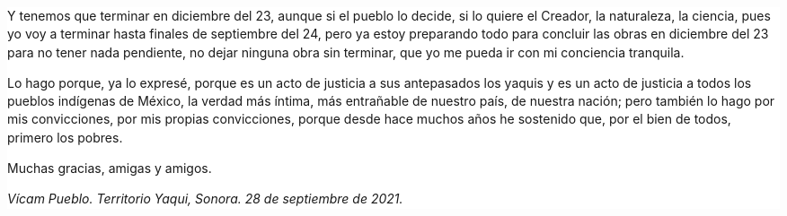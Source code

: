Y tenemos que terminar en diciembre del 23, aunque si el pueblo lo decide, si
lo quiere el Creador, la naturaleza, la ciencia, pues yo voy a terminar hasta
finales de septiembre del 24, pero ya estoy preparando todo para concluir las
obras en diciembre del 23 para no tener nada pendiente, no dejar ninguna obra
sin terminar, que yo me pueda ir con mi conciencia tranquila.

Lo hago porque, ya lo expresé, porque es un acto de justicia a sus antepasados
los yaquis y es un acto de justicia a todos los pueblos indígenas de México,
la verdad más íntima, más entrañable de nuestro país, de nuestra nación; pero
también lo hago por mis convicciones, por mis propias convicciones, porque
desde hace muchos años he sostenido que, por el bien de todos, primero los
pobres.

Muchas gracias, amigas y amigos.

_Vícam Pueblo. Territorio Yaqui, Sonora. 28 de septiembre de 2021._

